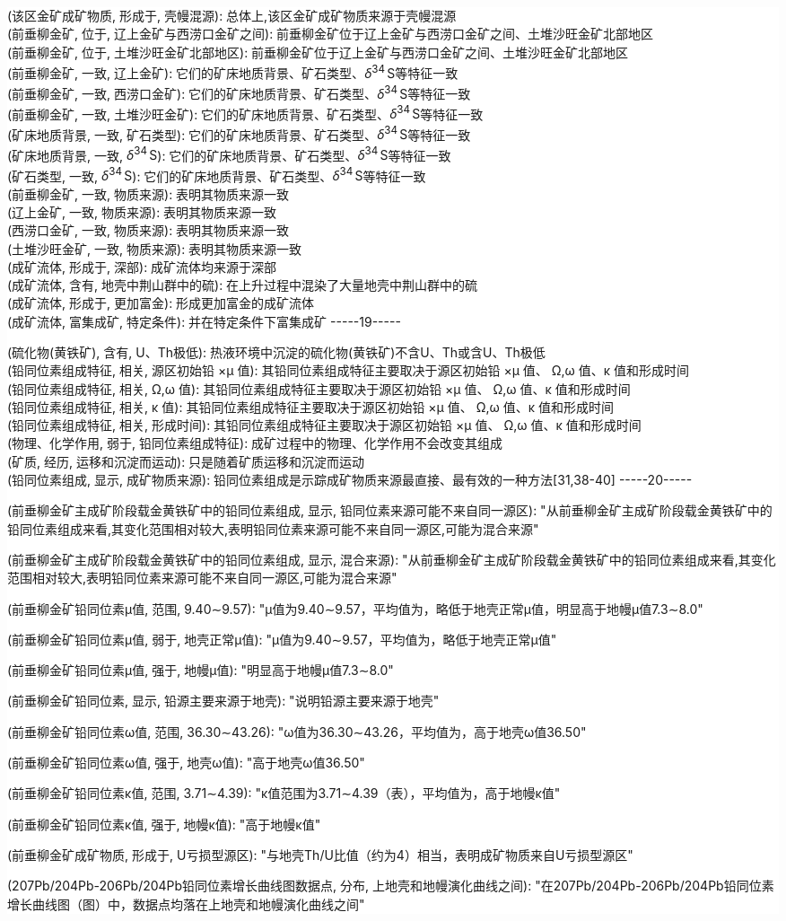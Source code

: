 
(该区金矿成矿物质, 形成于, 壳幔混源): 总体上,该区金矿成矿物质来源于壳幔混源  
(前垂柳金矿, 位于, 辽上金矿与西涝口金矿之间): 前垂柳金矿位于辽上金矿与西涝口金矿之间、土堆沙旺金矿北部地区  
(前垂柳金矿, 位于, 土堆沙旺金矿北部地区): 前垂柳金矿位于辽上金矿与西涝口金矿之间、土堆沙旺金矿北部地区  
(前垂柳金矿, 一致, 辽上金矿): 它们的矿床地质背景、矿石类型、$\delta^{34}\,\mathrm{S}$等特征一致  
(前垂柳金矿, 一致, 西涝口金矿): 它们的矿床地质背景、矿石类型、$\delta^{34}\,\mathrm{S}$等特征一致  
(前垂柳金矿, 一致, 土堆沙旺金矿): 它们的矿床地质背景、矿石类型、$\delta^{34}\,\mathrm{S}$等特征一致  
(矿床地质背景, 一致, 矿石类型): 它们的矿床地质背景、矿石类型、$\delta^{34}\,\mathrm{S}$等特征一致  
(矿床地质背景, 一致, $\delta^{34}\,\mathrm{S}$): 它们的矿床地质背景、矿石类型、$\delta^{34}\,\mathrm{S}$等特征一致  
(矿石类型, 一致, $\delta^{34}\,\mathrm{S}$): 它们的矿床地质背景、矿石类型、$\delta^{34}\,\mathrm{S}$等特征一致  
(前垂柳金矿, 一致, 物质来源): 表明其物质来源一致  
(辽上金矿, 一致, 物质来源): 表明其物质来源一致  
(西涝口金矿, 一致, 物质来源): 表明其物质来源一致  
(土堆沙旺金矿, 一致, 物质来源): 表明其物质来源一致  
(成矿流体, 形成于, 深部): 成矿流体均来源于深部  
(成矿流体, 含有, 地壳中荆山群中的硫): 在上升过程中混染了大量地壳中荆山群中的硫  
(成矿流体, 形成于, 更加富金): 形成更加富金的成矿流体  
(成矿流体, 富集成矿, 特定条件): 并在特定条件下富集成矿
-----19-----


(硫化物(黄铁矿), 含有, U、Th极低): 热液环境中沉淀的硫化物(黄铁矿)不含U、Th或含U、Th极低  
(铅同位素组成特征, 相关, 源区初始铅 ×μ 值): 其铅同位素组成特征主要取决于源区初始铅 ×μ 值、 Ω,ω 值、κ 值和形成时间  
(铅同位素组成特征, 相关, Ω,ω 值): 其铅同位素组成特征主要取决于源区初始铅 ×μ 值、 Ω,ω 值、κ 值和形成时间  
(铅同位素组成特征, 相关, κ 值): 其铅同位素组成特征主要取决于源区初始铅 ×μ 值、 Ω,ω 值、κ 值和形成时间  
(铅同位素组成特征, 相关, 形成时间): 其铅同位素组成特征主要取决于源区初始铅 ×μ 值、 Ω,ω 值、κ 值和形成时间  
(物理、化学作用, 弱于, 铅同位素组成特征): 成矿过程中的物理、化学作用不会改变其组成  
(矿质, 经历, 运移和沉淀而运动): 只是随着矿质运移和沉淀而运动  
(铅同位素组成, 显示, 成矿物质来源): 铅同位素组成是示踪成矿物质来源最直接、最有效的一种方法[31,38-40]
-----20-----


(前垂柳金矿主成矿阶段载金黄铁矿中的铅同位素组成, 显示, 铅同位素来源可能不来自同一源区): "从前垂柳金矿主成矿阶段载金黄铁矿中的铅同位素组成来看,其变化范围相对较大,表明铅同位素来源可能不来自同一源区,可能为混合来源"

(前垂柳金矿主成矿阶段载金黄铁矿中的铅同位素组成, 显示, 混合来源): "从前垂柳金矿主成矿阶段载金黄铁矿中的铅同位素组成来看,其变化范围相对较大,表明铅同位素来源可能不来自同一源区,可能为混合来源"

(前垂柳金矿铅同位素μ值, 范围, 9.40∼9.57): "μ值为9.40∼9.57，平均值为，略低于地壳正常μ值，明显高于地幔μ值7.3∼8.0"

(前垂柳金矿铅同位素μ值, 弱于, 地壳正常μ值): "μ值为9.40∼9.57，平均值为，略低于地壳正常μ值"

(前垂柳金矿铅同位素μ值, 强于, 地幔μ值): "明显高于地幔μ值7.3∼8.0"

(前垂柳金矿铅同位素, 显示, 铅源主要来源于地壳): "说明铅源主要来源于地壳"

(前垂柳金矿铅同位素ω值, 范围, 36.30∼43.26): "ω值为36.30∼43.26，平均值为，高于地壳ω值36.50"

(前垂柳金矿铅同位素ω值, 强于, 地壳ω值): "高于地壳ω值36.50"

(前垂柳金矿铅同位素κ值, 范围, 3.71∼4.39): "κ值范围为3.71∼4.39（表），平均值为，高于地幔κ值"

(前垂柳金矿铅同位素κ值, 强于, 地幔κ值): "高于地幔κ值"

(前垂柳金矿成矿物质, 形成于, U亏损型源区): "与地壳Th/U比值（约为4）相当，表明成矿物质来自U亏损型源区"

(207Pb/204Pb-206Pb/204Pb铅同位素增长曲线图数据点, 分布, 上地壳和地幔演化曲线之间): "在207Pb/204Pb-206Pb/204Pb铅同位素增长曲线图（图）中，数据点均落在上地壳和地幔演化曲线之间"
